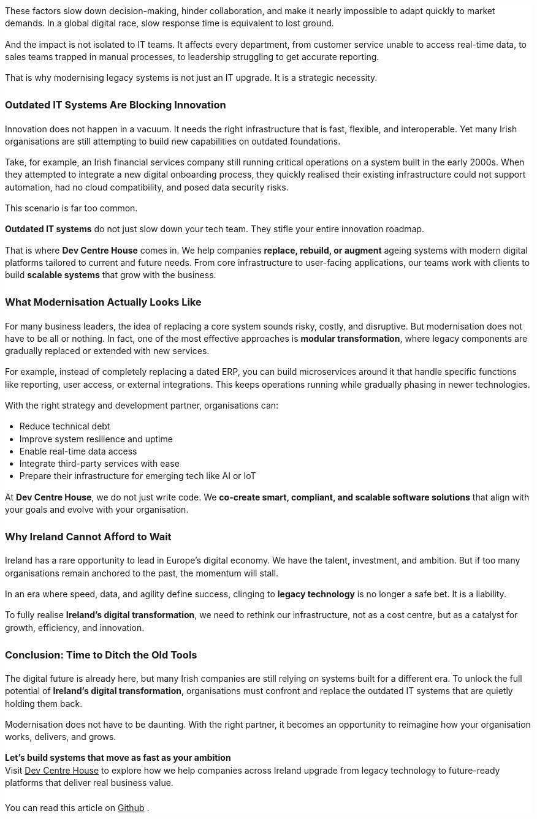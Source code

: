 <p>These factors slow down decision-making, hinder collaboration, and make it nearly impossible to adapt quickly to market demands. In a global digital race, slow response time is equivalent to lost ground.</p>
<p>And the impact is not isolated to IT teams. It affects every department, from customer service unable to access real-time data, to sales teams trapped in manual processes, to leadership struggling to get accurate reporting.</p>
<p>That is why modernising legacy systems is not just an IT upgrade. It is a strategic necessity.</p>
<h3 class="wp-block-heading">Outdated IT Systems Are Blocking Innovation</h3>
<p>Innovation does not happen in a vacuum. It needs the right infrastructure that is fast, flexible, and interoperable. Yet many Irish organisations are still attempting to build new capabilities on outdated foundations.</p>
<p>Take, for example, an Irish financial services company still running critical operations on a system built in the early 2000s. When they attempted to integrate a new digital onboarding process, they quickly realised their existing infrastructure could not support automation, had no cloud compatibility, and posed data security risks.</p>
<p>This scenario is far too common.</p>
<p><strong>Outdated IT systems</strong> do not just slow down your tech team. They stifle your entire innovation roadmap.</p>
<p>That is where <strong>Dev Centre House</strong> comes in. We help companies <strong>replace, rebuild, or augment</strong> ageing systems with modern digital platforms tailored to current and future needs. From core infrastructure to user-facing applications, our teams work with clients to build <strong>scalable systems</strong> that grow with the business.</p>
<h3 class="wp-block-heading">What Modernisation Actually Looks Like</h3>
<p>For many business leaders, the idea of replacing a core system sounds risky, costly, and disruptive. But modernisation does not have to be all or nothing. In fact, one of the most effective approaches is <strong>modular transformation</strong>, where legacy components are gradually replaced or extended with new services.</p>
<p>For example, instead of completely replacing a dated ERP, you can build microservices around it that handle specific functions like reporting, user access, or external integrations. This keeps operations running while gradually phasing in newer technologies.</p>
<p>With the right strategy and development partner, organisations can:</p>
<ul class="wp-block-list">
<li>Reduce technical debt</li>
<li>Improve system resilience and uptime</li>
<li>Enable real-time data access</li>
<li>Integrate third-party services with ease</li>
<li>Prepare their infrastructure for emerging tech like AI or IoT</li>
</ul>
<p>At <strong>Dev Centre House</strong>, we do not just write code. We <strong>co-create smart, compliant, and scalable software solutions</strong> that align with your goals and evolve with your organisation.</p>
<h3 class="wp-block-heading">Why Ireland Cannot Afford to Wait</h3>
<p>Ireland has a rare opportunity to lead in Europe’s digital economy. We have the talent, investment, and ambition. But if too many organisations remain anchored to the past, the momentum will stall.</p>
<p>In an era where speed, data, and agility define success, clinging to <strong>legacy technology</strong> is no longer a safe bet. It is a liability.</p>
<p>To fully realise <strong>Ireland’s digital transformation</strong>, we need to rethink our infrastructure, not as a cost centre, but as a catalyst for growth, efficiency, and innovation.</p>
<h3 class="wp-block-heading">Conclusion: Time to Ditch the Old Tools</h3>
<p>The digital future is already here, but many Irish companies are still relying on systems built for a different era. To unlock the full potential of <strong>Ireland’s digital transformation</strong>, organisations must confront and replace the outdated IT systems that are quietly holding them back.</p>
<p>Modernisation does not have to be daunting. With the right partner, it becomes an opportunity to reimagine how your organisation works, delivers, and grows.</p>
<p><strong>Let’s build systems that move as fast as your ambition</strong><br/>Visit <a class="" href="https://www.devcentrehouse.eu/en/">Dev Centre House</a> to explore how we help companies across Ireland upgrade from legacy technology to future-ready platforms that deliver real business value.<br/><br/>You can read this article on <a data-id="https://github.com/DevCenterHouse/Blogs/blob/master/Old%20Tools%20Are%20Slowing%20Ireland%E2%80%99s%20Digital%20Progress%2C%20Why.md" data-type="link" href="https://github.com/DevCenterHouse/Blogs/blob/master/Old%20Tools%20Are%20Slowing%20Ireland%E2%80%99s%20Digital%20Progress%2C%20Why.md" rel="noopener" target="_blank">Github</a> .</p>